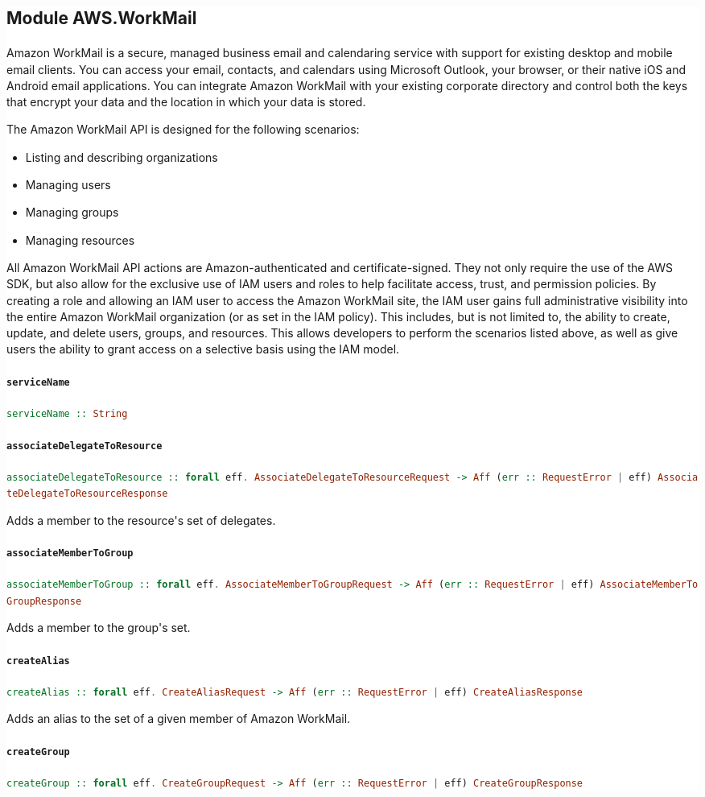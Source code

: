 ## Module AWS.WorkMail

<p>Amazon WorkMail is a secure, managed business email and calendaring service with support for existing desktop and mobile email clients. You can access your email, contacts, and calendars using Microsoft Outlook, your browser, or their native iOS and Android email applications. You can integrate Amazon WorkMail with your existing corporate directory and control both the keys that encrypt your data and the location in which your data is stored.</p> <p>The Amazon WorkMail API is designed for the following scenarios:</p> <ul> <li> <p>Listing and describing organizations</p> </li> </ul> <ul> <li> <p>Managing users</p> </li> </ul> <ul> <li> <p>Managing groups</p> </li> </ul> <ul> <li> <p>Managing resources</p> </li> </ul> <p>All Amazon WorkMail API actions are Amazon-authenticated and certificate-signed. They not only require the use of the AWS SDK, but also allow for the exclusive use of IAM users and roles to help facilitate access, trust, and permission policies. By creating a role and allowing an IAM user to access the Amazon WorkMail site, the IAM user gains full administrative visibility into the entire Amazon WorkMail organization (or as set in the IAM policy). This includes, but is not limited to, the ability to create, update, and delete users, groups, and resources. This allows developers to perform the scenarios listed above, as well as give users the ability to grant access on a selective basis using the IAM model.</p>

#### `serviceName`

``` purescript
serviceName :: String
```

#### `associateDelegateToResource`

``` purescript
associateDelegateToResource :: forall eff. AssociateDelegateToResourceRequest -> Aff (err :: RequestError | eff) AssociateDelegateToResourceResponse
```

<p>Adds a member to the resource's set of delegates.</p>

#### `associateMemberToGroup`

``` purescript
associateMemberToGroup :: forall eff. AssociateMemberToGroupRequest -> Aff (err :: RequestError | eff) AssociateMemberToGroupResponse
```

<p>Adds a member to the group's set.</p>

#### `createAlias`

``` purescript
createAlias :: forall eff. CreateAliasRequest -> Aff (err :: RequestError | eff) CreateAliasResponse
```

<p>Adds an alias to the set of a given member of Amazon WorkMail.</p>

#### `createGroup`

``` purescript
createGroup :: forall eff. CreateGroupRequest -> Aff (err :: RequestError | eff) CreateGroupResponse
```
